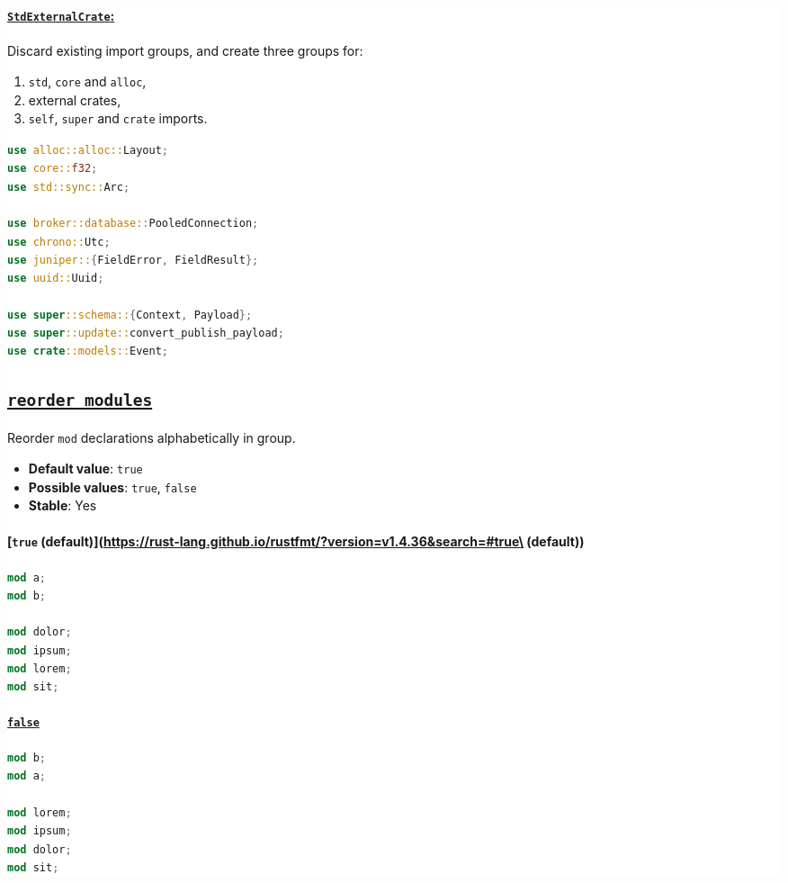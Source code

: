 #### [`StdExternalCrate`:](https://rust-lang.github.io/rustfmt/?version=v1.4.36&search=#StdExternalCrate\%3A)

Discard existing import groups, and create three groups for:

1. `std`, `core` and `alloc`,
2. external crates,
3. `self`, `super` and `crate` imports.

```rust
use alloc::alloc::Layout;
use core::f32;
use std::sync::Arc;

use broker::database::PooledConnection;
use chrono::Utc;
use juniper::{FieldError, FieldResult};
use uuid::Uuid;

use super::schema::{Context, Payload};
use super::update::convert_publish_payload;
use crate::models::Event;
```

## [`reorder_modules`](https://rust-lang.github.io/rustfmt/?version=v1.4.36&search=#reorder_modules)

Reorder `mod` declarations alphabetically in group.

- **Default value**: `true`
- **Possible values**: `true`, `false`
- **Stable**: Yes

#### [`true` (default)](https://rust-lang.github.io/rustfmt/?version=v1.4.36&search=#true\ \(default\))

```rust
mod a;
mod b;

mod dolor;
mod ipsum;
mod lorem;
mod sit;
```

#### [`false`](https://rust-lang.github.io/rustfmt/?version=v1.4.36&search=#false)

```rust
mod b;
mod a;

mod lorem;
mod ipsum;
mod dolor;
mod sit;
```
